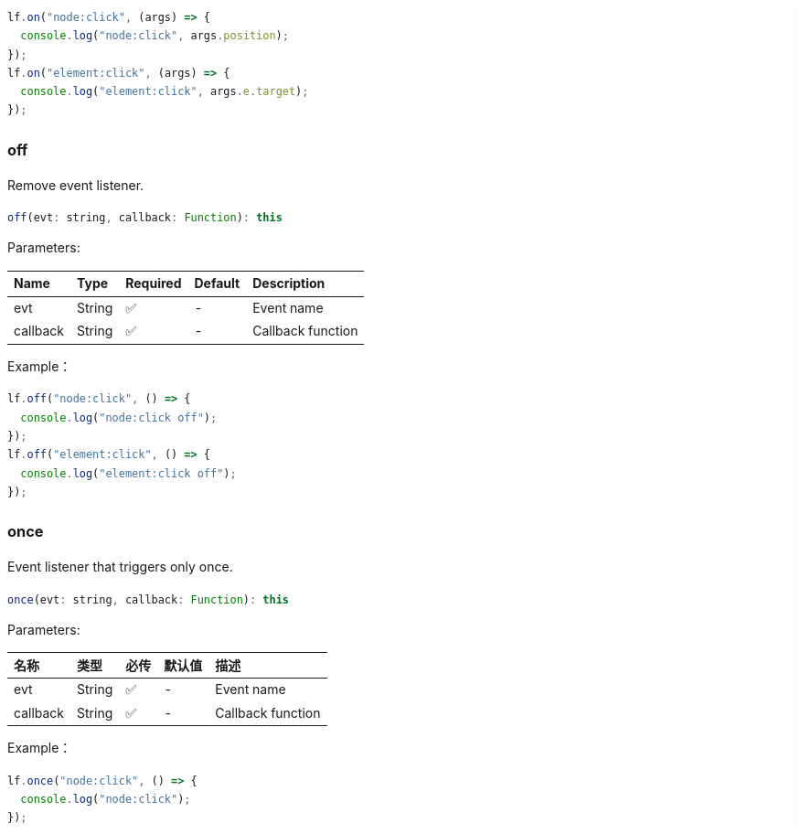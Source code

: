 ```jsx | pure
lf.on("node:click", (args) => {
  console.log("node:click", args.position);
});
lf.on("element:click", (args) => {
  console.log("element:click", args.e.target);
});
```

### off

Remove event listener.

```jsx | pure
off(evt: string, callback: Function): this
```

Parameters:

|  Name     | Type   | Required | Default | Description       |
| :------- | :----- | :------- | :------ | :---------------- |
| evt      | String | ✅       | -       | Event name        |
| callback | String | ✅       | -       | Callback function |

Example：

```jsx | pure
lf.off("node:click", () => {
  console.log("node:click off");
});
lf.off("element:click", () => {
  console.log("element:click off");
});
```

### once

Event listener that triggers only once.

```jsx | pure
once(evt: string, callback: Function): this
```

Parameters:

| 名称     | 类型   | 必传 | 默认值 | 描述     |
| :------- | :----- | :--- | :----- | :------- |
| evt      | String | ✅   | -      |  Event name        |
| callback | String | ✅       | -       | Callback function |

Example：

```jsx | pure
lf.once("node:click", () => {
  console.log("node:click");
});
```
